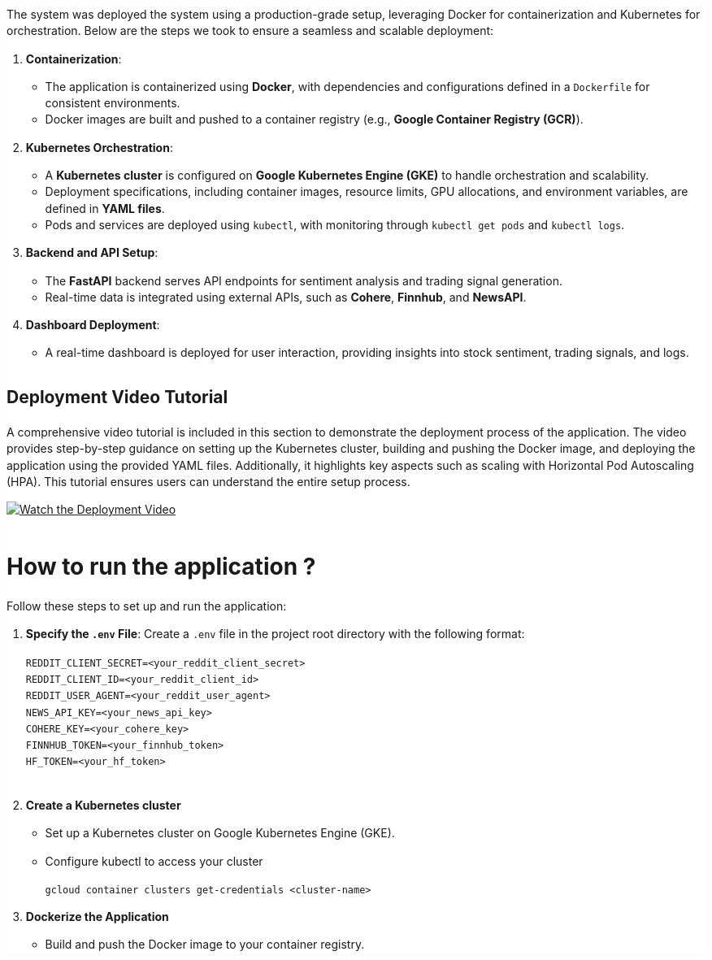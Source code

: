 The system was deployed the system using a production-grade setup, leveraging Docker for containerization and Kubernetes for orchestration. Below are the steps we took to ensure a seamless and scalable deployment:

1. **Containerization**:
   - The application is containerized using **Docker**, with dependencies and configurations defined in a `Dockerfile` for consistent environments.
   - Docker images are built and pushed to a container registry (e.g., **Google Container Registry (GCR)**).

2. **Kubernetes Orchestration**:
   - A **Kubernetes cluster** is configured on **Google Kubernetes Engine (GKE)** to handle orchestration and scalability.
   - Deployment specifications, including container images, resource limits, GPU allocations, and environment variables, are defined in **YAML files**.
   - Pods and services are deployed using `kubectl`, with monitoring through `kubectl get pods` and `kubectl logs`.

3. **Backend and API Setup**:
   - The **FastAPI** backend serves API endpoints for sentiment analysis and trading signal generation.
   - Real-time data is integrated using external APIs, such as **Cohere**, **Finnhub**, and **NewsAPI**.

4. **Dashboard Deployment**:
   - A real-time dashboard is deployed for user interaction, providing insights into stock sentiment, trading signals, and logs.

## Deployment Video Tutorial

A comprehensive video tutorial is included in this section to demonstrate the deployment process of the application. The video provides step-by-step guidance on setting up the Kubernetes cluster, building and pushing the Docker image, and deploying the application using the provided YAML files. Additionally, it highlights key aspects such as scaling with Horizontal Pod Autoscaling (HPA). This tutorial ensures users can understand the entire setup process.

[![Watch the Deployment Video](https://img.youtube.com/vi/MMO_Y8ms9kk/0.jpg)](https://youtu.be/MMO_Y8ms9kk)

# **How to run the application ?**

Follow these steps to set up and run the application:


1. **Specify the `.env` File**:
   Create a `.env` file in the project root directory with the following format:
   ```env
   REDDIT_CLIENT_SECRET=<your_reddit_client_secret>
   REDDIT_CLIENT_ID=<your_reddit_client_id>
   REDDIT_USER_AGENT=<your_reddit_user_agent>
   NEWS_API_KEY=<your_news_api_key>
   COHERE_KEY=<your_cohere_key>
   FINNHUB_TOKEN=<your_finnhub_token>
   HF_TOKEN=<your_hf_token>


2. **Create a Kubernetes cluster**
    - Set up a Kubernetes cluster on Google Kubernetes Engine (GKE).
    - Configure kubectl to access your cluster
      
      ```gcloud container clusters get-credentials <cluster-name>```


3. **Dockerize the Application**
   
    - Build and push the Docker image to your container registry.
   ```